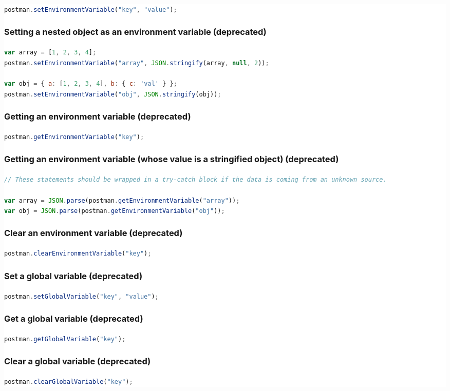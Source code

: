 ```js
postman.setEnvironmentVariable("key", "value");
```

### Setting a nested object as an environment variable (deprecated)

```js
var array = [1, 2, 3, 4];
postman.setEnvironmentVariable("array", JSON.stringify(array, null, 2));

var obj = { a: [1, 2, 3, 4], b: { c: 'val' } };
postman.setEnvironmentVariable("obj", JSON.stringify(obj));
```

### Getting an environment variable (deprecated)

```js
postman.getEnvironmentVariable("key");
```

### Getting an environment variable (whose value is a stringified object) (deprecated)

```js
// These statements should be wrapped in a try-catch block if the data is coming from an unknown source.

var array = JSON.parse(postman.getEnvironmentVariable("array"));
var obj = JSON.parse(postman.getEnvironmentVariable("obj"));
```

### Clear an environment variable (deprecated)

```js
postman.clearEnvironmentVariable("key");
```

### Set a global variable (deprecated)

```js
postman.setGlobalVariable("key", "value");
```

### Get a global variable (deprecated)

```js
postman.getGlobalVariable("key");
```

### Clear a global variable (deprecated)

```js
postman.clearGlobalVariable("key");
```
